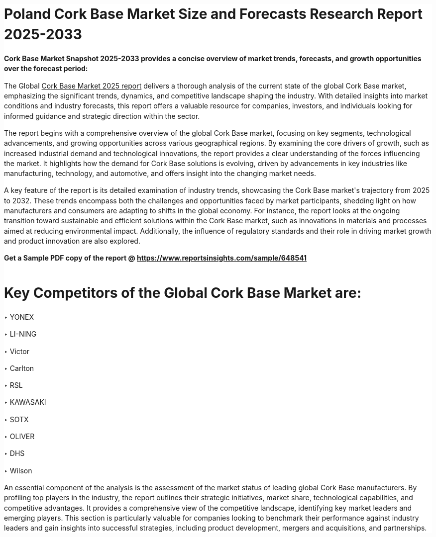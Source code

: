 # Poland Cork Base Market Size and Forecasts Research Report 2025-2033

<strong>Cork Base Market Snapshot 2025-2033 provides a concise overview of market trends, forecasts, and growth opportunities over the forecast period:</strong>

The Global <a href=https://www.reportsinsights.com/sample/648541>Cork Base Market 2025 report</a> delivers a thorough analysis of the current state of the global Cork Base market, emphasizing the significant trends, dynamics, and competitive landscape shaping the industry. With detailed insights into market conditions and industry forecasts, this report offers a valuable resource for companies, investors, and individuals looking for informed guidance and strategic direction within the sector.

The report begins with a comprehensive overview of the global Cork Base market, focusing on key segments, technological advancements, and growing opportunities across various geographical regions. By examining the core drivers of growth, such as increased industrial demand and technological innovations, the report provides a clear understanding of the forces influencing the market. It highlights how the demand for Cork Base solutions is evolving, driven by advancements in key industries like manufacturing, technology, and automotive, and offers insight into the changing market needs.

A key feature of the report is its detailed examination of industry trends, showcasing the Cork Base market's trajectory from 2025 to 2032. These trends encompass both the challenges and opportunities faced by market participants, shedding light on how manufacturers and consumers are adapting to shifts in the global economy. For instance, the report looks at the ongoing transition toward sustainable and efficient solutions within the Cork Base market, such as innovations in materials and processes aimed at reducing environmental impact. Additionally, the influence of regulatory standards and their role in driving market growth and product innovation are also explored.

<strong>Get a Sample PDF copy of the report @ <a href=https://www.reportsinsights.com/sample/648541>https://www.reportsinsights.com/sample/648541</a></strong>

# <strong>Key Competitors of the Global Cork Base Market are:</strong>

‣ YONEX

‣ LI-NING

‣ Victor

‣ Carlton

‣ RSL

‣ KAWASAKI

‣ SOTX

‣ OLIVER

‣ DHS

‣ Wilson

An essential component of the analysis is the assessment of the market status of leading global Cork Base manufacturers. By profiling top players in the industry, the report outlines their strategic initiatives, market share, technological capabilities, and competitive advantages. It provides a comprehensive view of the competitive landscape, identifying key market leaders and emerging players. This section is particularly valuable for companies looking to benchmark their performance against industry leaders and gain insights into successful strategies, including product development, mergers and acquisitions, and partnerships.
